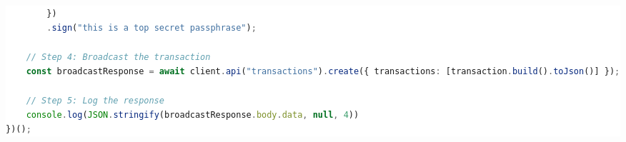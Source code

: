 ```typescript
        })
        .sign("this is a top secret passphrase");
    
    // Step 4: Broadcast the transaction
    const broadcastResponse = await client.api("transactions").create({ transactions: [transaction.build().toJson()] });
    
    // Step 5: Log the response
    console.log(JSON.stringify(broadcastResponse.body.data, null, 4))
})();
```

